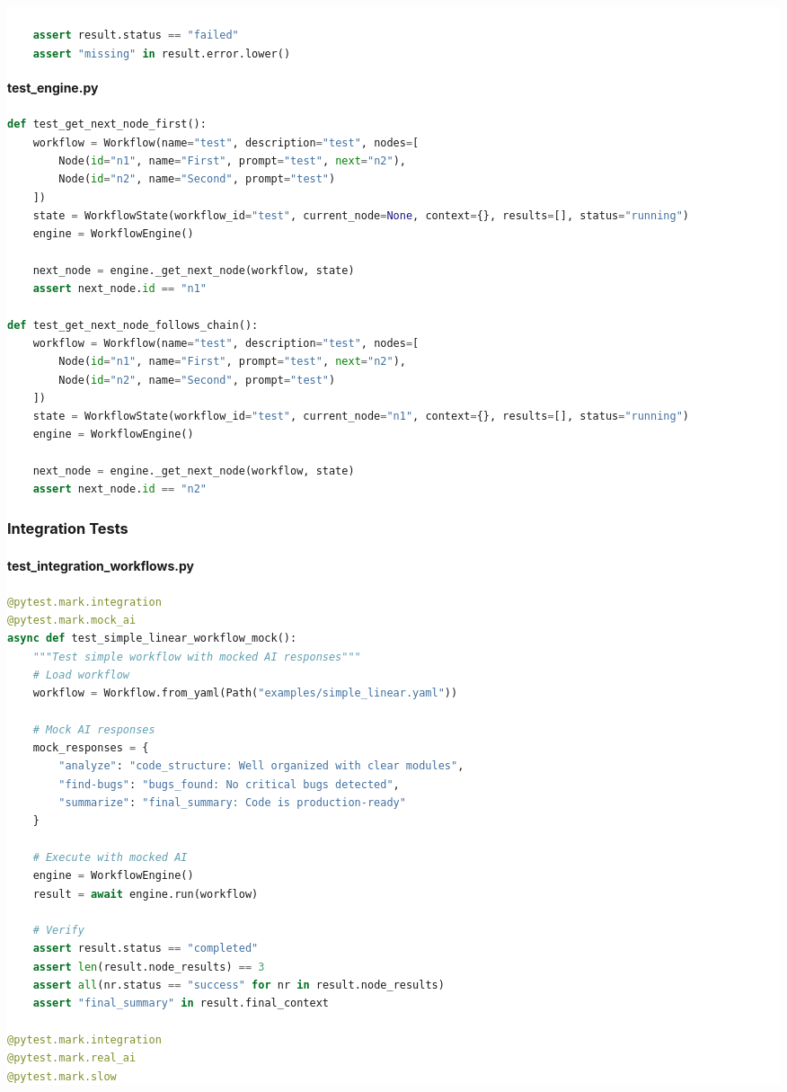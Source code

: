 ```python

    assert result.status == "failed"
    assert "missing" in result.error.lower()
```

#### test_engine.py
```python
def test_get_next_node_first():
    workflow = Workflow(name="test", description="test", nodes=[
        Node(id="n1", name="First", prompt="test", next="n2"),
        Node(id="n2", name="Second", prompt="test")
    ])
    state = WorkflowState(workflow_id="test", current_node=None, context={}, results=[], status="running")
    engine = WorkflowEngine()

    next_node = engine._get_next_node(workflow, state)
    assert next_node.id == "n1"

def test_get_next_node_follows_chain():
    workflow = Workflow(name="test", description="test", nodes=[
        Node(id="n1", name="First", prompt="test", next="n2"),
        Node(id="n2", name="Second", prompt="test")
    ])
    state = WorkflowState(workflow_id="test", current_node="n1", context={}, results=[], status="running")
    engine = WorkflowEngine()

    next_node = engine._get_next_node(workflow, state)
    assert next_node.id == "n2"
```

### Integration Tests

#### test_integration_workflows.py
```python
@pytest.mark.integration
@pytest.mark.mock_ai
async def test_simple_linear_workflow_mock():
    """Test simple workflow with mocked AI responses"""
    # Load workflow
    workflow = Workflow.from_yaml(Path("examples/simple_linear.yaml"))

    # Mock AI responses
    mock_responses = {
        "analyze": "code_structure: Well organized with clear modules",
        "find-bugs": "bugs_found: No critical bugs detected",
        "summarize": "final_summary: Code is production-ready"
    }

    # Execute with mocked AI
    engine = WorkflowEngine()
    result = await engine.run(workflow)

    # Verify
    assert result.status == "completed"
    assert len(result.node_results) == 3
    assert all(nr.status == "success" for nr in result.node_results)
    assert "final_summary" in result.final_context

@pytest.mark.integration
@pytest.mark.real_ai
@pytest.mark.slow
```